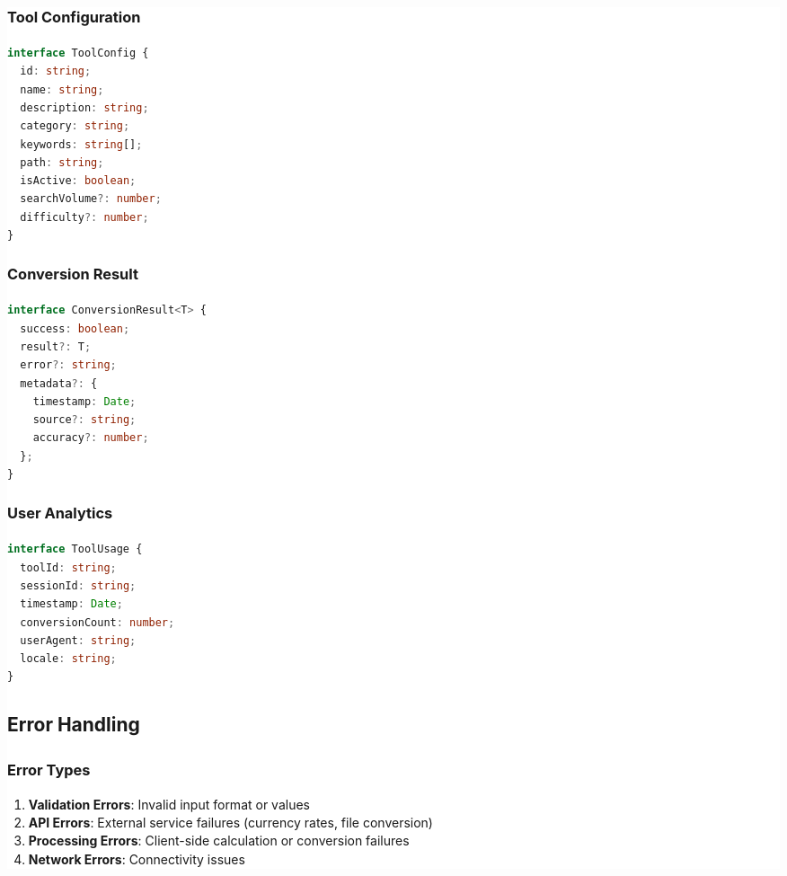 ### Tool Configuration

```typescript
interface ToolConfig {
  id: string;
  name: string;
  description: string;
  category: string;
  keywords: string[];
  path: string;
  isActive: boolean;
  searchVolume?: number;
  difficulty?: number;
}
```

### Conversion Result

```typescript
interface ConversionResult<T> {
  success: boolean;
  result?: T;
  error?: string;
  metadata?: {
    timestamp: Date;
    source?: string;
    accuracy?: number;
  };
}
```

### User Analytics

```typescript
interface ToolUsage {
  toolId: string;
  sessionId: string;
  timestamp: Date;
  conversionCount: number;
  userAgent: string;
  locale: string;
}
```

## Error Handling

### Error Types

1. **Validation Errors**: Invalid input format or values
2. **API Errors**: External service failures (currency rates, file conversion)
3. **Processing Errors**: Client-side calculation or conversion failures
4. **Network Errors**: Connectivity issues
